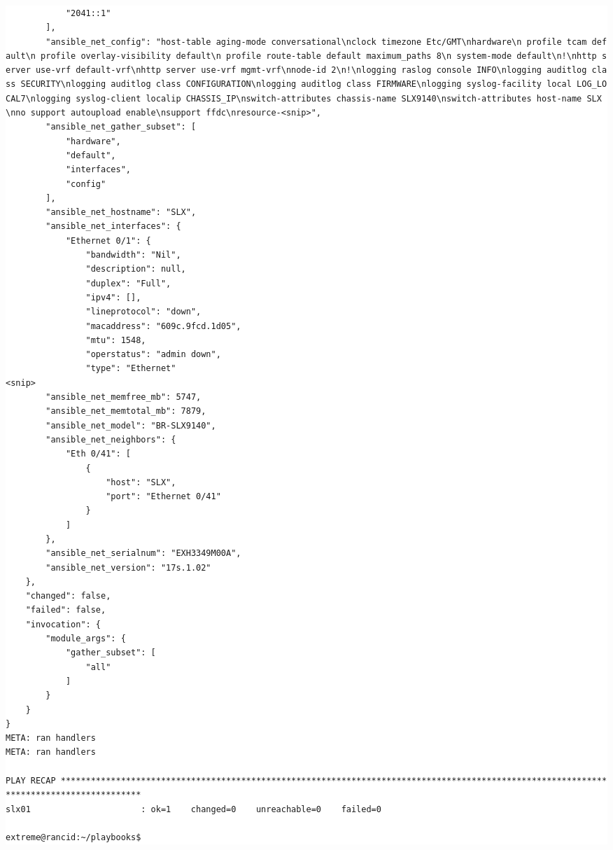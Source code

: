```shell
            "2041::1"
        ],
        "ansible_net_config": "host-table aging-mode conversational\nclock timezone Etc/GMT\nhardware\n profile tcam default\n profile overlay-visibility default\n profile route-table default maximum_paths 8\n system-mode default\n!\nhttp server use-vrf default-vrf\nhttp server use-vrf mgmt-vrf\nnode-id 2\n!\nlogging raslog console INFO\nlogging auditlog class SECURITY\nlogging auditlog class CONFIGURATION\nlogging auditlog class FIRMWARE\nlogging syslog-facility local LOG_LOCAL7\nlogging syslog-client localip CHASSIS_IP\nswitch-attributes chassis-name SLX9140\nswitch-attributes host-name SLX\nno support autoupload enable\nsupport ffdc\nresource-<snip>",
        "ansible_net_gather_subset": [
            "hardware",
            "default",
            "interfaces",
            "config"
        ],
        "ansible_net_hostname": "SLX",
        "ansible_net_interfaces": {
            "Ethernet 0/1": {
                "bandwidth": "Nil",
                "description": null,
                "duplex": "Full",
                "ipv4": [],
                "lineprotocol": "down",
                "macaddress": "609c.9fcd.1d05",
                "mtu": 1548,
                "operstatus": "admin down",
                "type": "Ethernet"
<snip>
        "ansible_net_memfree_mb": 5747,
        "ansible_net_memtotal_mb": 7879,
        "ansible_net_model": "BR-SLX9140",
        "ansible_net_neighbors": {
            "Eth 0/41": [
                {
                    "host": "SLX",
                    "port": "Ethernet 0/41"
                }
            ]
        },
        "ansible_net_serialnum": "EXH3349M00A",
        "ansible_net_version": "17s.1.02"
    },
    "changed": false,
    "failed": false,
    "invocation": {
        "module_args": {
            "gather_subset": [
                "all"
            ]
        }
    }
}
META: ran handlers
META: ran handlers

PLAY RECAP ****************************************************************************************************************************************
slx01                      : ok=1    changed=0    unreachable=0    failed=0

extreme@rancid:~/playbooks$
```
